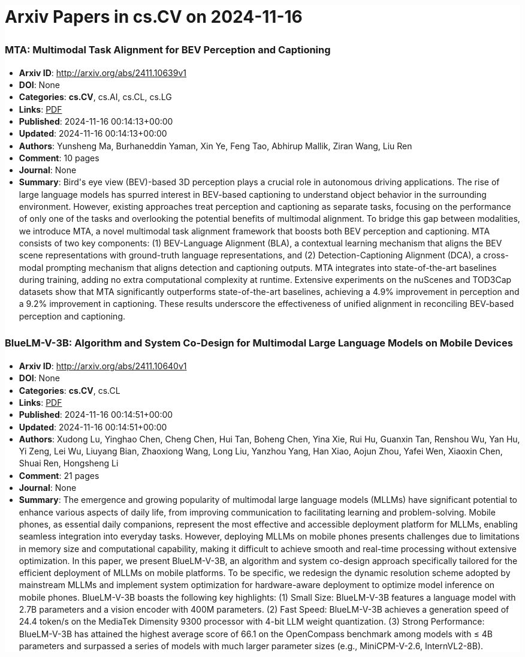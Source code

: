 # Arxiv Papers in cs.CV on 2024-11-16
### MTA: Multimodal Task Alignment for BEV Perception and Captioning
- **Arxiv ID**: http://arxiv.org/abs/2411.10639v1
- **DOI**: None
- **Categories**: **cs.CV**, cs.AI, cs.CL, cs.LG
- **Links**: [PDF](http://arxiv.org/pdf/2411.10639v1)
- **Published**: 2024-11-16 00:14:13+00:00
- **Updated**: 2024-11-16 00:14:13+00:00
- **Authors**: Yunsheng Ma, Burhaneddin Yaman, Xin Ye, Feng Tao, Abhirup Mallik, Ziran Wang, Liu Ren
- **Comment**: 10 pages
- **Journal**: None
- **Summary**: Bird's eye view (BEV)-based 3D perception plays a crucial role in autonomous driving applications. The rise of large language models has spurred interest in BEV-based captioning to understand object behavior in the surrounding environment. However, existing approaches treat perception and captioning as separate tasks, focusing on the performance of only one of the tasks and overlooking the potential benefits of multimodal alignment. To bridge this gap between modalities, we introduce MTA, a novel multimodal task alignment framework that boosts both BEV perception and captioning. MTA consists of two key components: (1) BEV-Language Alignment (BLA), a contextual learning mechanism that aligns the BEV scene representations with ground-truth language representations, and (2) Detection-Captioning Alignment (DCA), a cross-modal prompting mechanism that aligns detection and captioning outputs. MTA integrates into state-of-the-art baselines during training, adding no extra computational complexity at runtime. Extensive experiments on the nuScenes and TOD3Cap datasets show that MTA significantly outperforms state-of-the-art baselines, achieving a 4.9% improvement in perception and a 9.2% improvement in captioning. These results underscore the effectiveness of unified alignment in reconciling BEV-based perception and captioning.



### BlueLM-V-3B: Algorithm and System Co-Design for Multimodal Large Language Models on Mobile Devices
- **Arxiv ID**: http://arxiv.org/abs/2411.10640v1
- **DOI**: None
- **Categories**: **cs.CV**, cs.CL
- **Links**: [PDF](http://arxiv.org/pdf/2411.10640v1)
- **Published**: 2024-11-16 00:14:51+00:00
- **Updated**: 2024-11-16 00:14:51+00:00
- **Authors**: Xudong Lu, Yinghao Chen, Cheng Chen, Hui Tan, Boheng Chen, Yina Xie, Rui Hu, Guanxin Tan, Renshou Wu, Yan Hu, Yi Zeng, Lei Wu, Liuyang Bian, Zhaoxiong Wang, Long Liu, Yanzhou Yang, Han Xiao, Aojun Zhou, Yafei Wen, Xiaoxin Chen, Shuai Ren, Hongsheng Li
- **Comment**: 21 pages
- **Journal**: None
- **Summary**: The emergence and growing popularity of multimodal large language models (MLLMs) have significant potential to enhance various aspects of daily life, from improving communication to facilitating learning and problem-solving. Mobile phones, as essential daily companions, represent the most effective and accessible deployment platform for MLLMs, enabling seamless integration into everyday tasks. However, deploying MLLMs on mobile phones presents challenges due to limitations in memory size and computational capability, making it difficult to achieve smooth and real-time processing without extensive optimization. In this paper, we present BlueLM-V-3B, an algorithm and system co-design approach specifically tailored for the efficient deployment of MLLMs on mobile platforms. To be specific, we redesign the dynamic resolution scheme adopted by mainstream MLLMs and implement system optimization for hardware-aware deployment to optimize model inference on mobile phones. BlueLM-V-3B boasts the following key highlights: (1) Small Size: BlueLM-V-3B features a language model with 2.7B parameters and a vision encoder with 400M parameters. (2) Fast Speed: BlueLM-V-3B achieves a generation speed of 24.4 token/s on the MediaTek Dimensity 9300 processor with 4-bit LLM weight quantization. (3) Strong Performance: BlueLM-V-3B has attained the highest average score of 66.1 on the OpenCompass benchmark among models with $\leq$ 4B parameters and surpassed a series of models with much larger parameter sizes (e.g., MiniCPM-V-2.6, InternVL2-8B).
